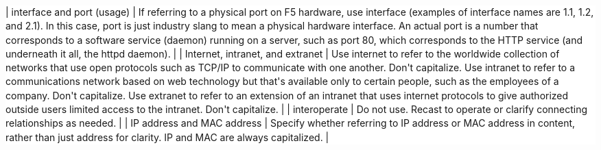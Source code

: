 | interface and port (usage)                                                                              | If referring to a physical port on F5 hardware, use interface (examples of interface names are 1.1, 1.2, and 2.1). In this case, port is just industry slang to mean a physical hardware interface. An actual port is a number that corresponds to a software service (daemon) running on a server, such as port 80, which corresponds to the HTTP service (and underneath it all, the httpd daemon).                                                                                                                                                                                                                                                                                                                                                                                                                                                                                                                                                                                                                                                                                                                                                                                                                                                                                                  |
| Internet, intranet, and extranet                                                                        | Use internet to refer to the worldwide collection of networks that use open protocols such as TCP/IP to communicate with one another. Don't capitalize. Use intranet to refer to a communications network based on web technology but that's available only to certain people, such as the employees of a company. Don't capitalize. Use extranet to refer to an extension of an intranet that uses internet protocols to give authorized outside users limited access to the intranet. Don't capitalize.                                                                                                                                                                                                                                                                                                                                                                                                                                                                                                                                                                                                                                                                                                                                                                                              |
| interoperate                                                                                            | Do not use. Recast to operate or clarify connecting relationships as needed.                                                                                                                                                                                                                                                                                                                                                                                                                                                                                                                                                                                                                                                                                                                                                                                                                                                                                                                                                                                                                                                                                                                                                                                                                           |
| IP address and MAC address                                                                              | Specify whether referring to IP address or MAC address in content, rather than just address for clarity. IP and MAC are always capitalized.                                                                                                                                                                                                                                                                                                                                                                                                                                                                                                                                                                                                                                                                                                                                                                                                                                                                                                                                                                                                                                                                                                                                                            |